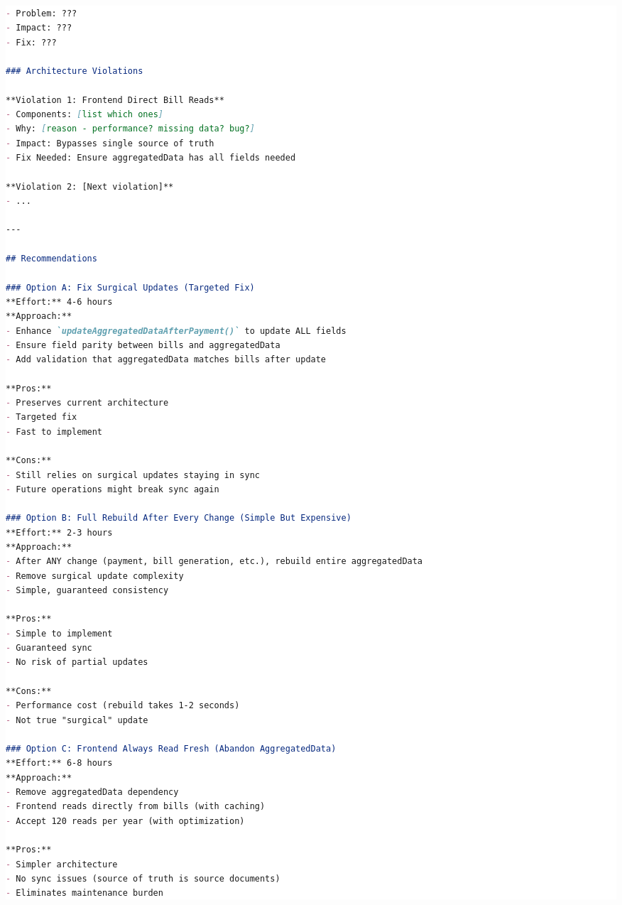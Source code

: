 ```markdown
- Problem: ???
- Impact: ???
- Fix: ???

### Architecture Violations

**Violation 1: Frontend Direct Bill Reads**
- Components: [list which ones]
- Why: [reason - performance? missing data? bug?]
- Impact: Bypasses single source of truth
- Fix Needed: Ensure aggregatedData has all fields needed

**Violation 2: [Next violation]**
- ...

---

## Recommendations

### Option A: Fix Surgical Updates (Targeted Fix)
**Effort:** 4-6 hours  
**Approach:** 
- Enhance `updateAggregatedDataAfterPayment()` to update ALL fields
- Ensure field parity between bills and aggregatedData
- Add validation that aggregatedData matches bills after update

**Pros:**
- Preserves current architecture
- Targeted fix
- Fast to implement

**Cons:**
- Still relies on surgical updates staying in sync
- Future operations might break sync again

### Option B: Full Rebuild After Every Change (Simple But Expensive)
**Effort:** 2-3 hours  
**Approach:**
- After ANY change (payment, bill generation, etc.), rebuild entire aggregatedData
- Remove surgical update complexity
- Simple, guaranteed consistency

**Pros:**
- Simple to implement
- Guaranteed sync
- No risk of partial updates

**Cons:**
- Performance cost (rebuild takes 1-2 seconds)
- Not true "surgical" update

### Option C: Frontend Always Read Fresh (Abandon AggregatedData)
**Effort:** 6-8 hours  
**Approach:**
- Remove aggregatedData dependency
- Frontend reads directly from bills (with caching)
- Accept 120 reads per year (with optimization)

**Pros:**
- Simpler architecture
- No sync issues (source of truth is source documents)
- Eliminates maintenance burden

```